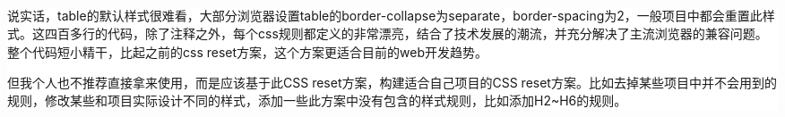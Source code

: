 说实话，table的默认样式很难看，大部分浏览器设置table的border-collapse为separate，border-spacing为2，一般项目中都会重置此样式。这四百多行的代码，除了注释之外，每个css规则都定义的非常漂亮，结合了技术发展的潮流，并充分解决了主流浏览器的兼容问题。整个代码短小精干，比起之前的css reset方案，这个方案更适合目前的web开发趋势。

但我个人也不推荐直接拿来使用，而是应该基于此CSS reset方案，构建适合自己项目的CSS reset方案。比如去掉某些项目中并不会用到的规则，修改某些和项目实际设计不同的样式，添加一些此方案中没有包含的样式规则，比如添加H2~H6的规则。